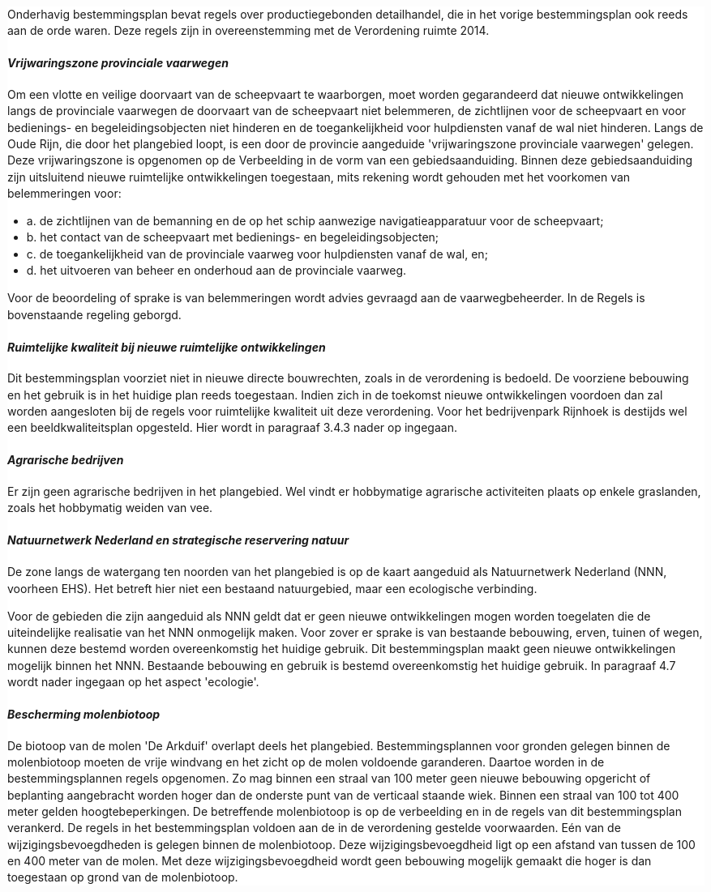 Onderhavig bestemmingsplan bevat regels over productiegebonden detailhandel, die in het vorige bestemmingsplan ook reeds aan de orde waren. Deze regels zijn in overeenstemming met de Verordening ruimte 2014.

#### *Vrijwaringszone provinciale vaarwegen*

Om een vlotte en veilige doorvaart van de scheepvaart te waarborgen, moet worden gegarandeerd dat nieuwe ontwikkelingen langs de provinciale vaarwegen de doorvaart van de scheepvaart niet belemmeren, de zichtlijnen voor de scheepvaart en voor bedienings- en begeleidingsobjecten niet hinderen en de toegankelijkheid voor hulpdiensten vanaf de wal niet hinderen. Langs de Oude Rijn, die door het plangebied loopt, is een door de provincie aangeduide 'vrijwaringszone provinciale vaarwegen' gelegen. Deze vrijwaringszone is opgenomen op de Verbeelding in de vorm van een gebiedsaanduiding. Binnen deze gebiedsaanduiding zijn uitsluitend nieuwe ruimtelijke ontwikkelingen toegestaan, mits rekening wordt gehouden met het voorkomen van belemmeringen voor:

- a. de zichtlijnen van de bemanning en de op het schip aanwezige navigatieapparatuur voor de scheepvaart;
- b. het contact van de scheepvaart met bedienings- en begeleidingsobjecten;
- c. de toegankelijkheid van de provinciale vaarweg voor hulpdiensten vanaf de wal, en;
- d. het uitvoeren van beheer en onderhoud aan de provinciale vaarweg.

Voor de beoordeling of sprake is van belemmeringen wordt advies gevraagd aan de vaarwegbeheerder. In de Regels is bovenstaande regeling geborgd.

#### *Ruimtelijke kwaliteit bij nieuwe ruimtelijke ontwikkelingen*

Dit bestemmingsplan voorziet niet in nieuwe directe bouwrechten, zoals in de verordening is bedoeld. De voorziene bebouwing en het gebruik is in het huidige plan reeds toegestaan. Indien zich in de toekomst nieuwe ontwikkelingen voordoen dan zal worden aangesloten bij de regels voor ruimtelijke kwaliteit uit deze verordening. Voor het bedrijvenpark Rijnhoek is destijds wel een beeldkwaliteitsplan opgesteld. Hier wordt in paragraaf 3.4.3 nader op ingegaan.

#### *Agrarische bedrijven*

Er zijn geen agrarische bedrijven in het plangebied. Wel vindt er hobbymatige agrarische activiteiten plaats op enkele graslanden, zoals het hobbymatig weiden van vee.

#### *Natuurnetwerk Nederland en strategische reservering natuur*

De zone langs de watergang ten noorden van het plangebied is op de kaart aangeduid als Natuurnetwerk Nederland (NNN, voorheen EHS). Het betreft hier niet een bestaand natuurgebied, maar een ecologische verbinding.

Voor de gebieden die zijn aangeduid als NNN geldt dat er geen nieuwe ontwikkelingen mogen worden toegelaten die de uiteindelijke realisatie van het NNN onmogelijk maken. Voor zover er sprake is van bestaande bebouwing, erven, tuinen of wegen, kunnen deze bestemd worden overeenkomstig het huidige gebruik. Dit bestemmingsplan maakt geen nieuwe ontwikkelingen mogelijk binnen het NNN. Bestaande bebouwing en gebruik is bestemd overeenkomstig het huidige gebruik. In paragraaf 4.7 wordt nader ingegaan op het aspect 'ecologie'.

#### *Bescherming molenbiotoop*

De biotoop van de molen 'De Arkduif' overlapt deels het plangebied. Bestemmingsplannen voor gronden gelegen binnen de molenbiotoop moeten de vrije windvang en het zicht op de molen voldoende garanderen. Daartoe worden in de bestemmingsplannen regels opgenomen. Zo mag binnen een straal van 100 meter geen nieuwe bebouwing opgericht of beplanting aangebracht worden hoger dan de onderste punt van de verticaal staande wiek. Binnen een straal van 100 tot 400 meter gelden hoogtebeperkingen. De betreffende molenbiotoop is op de verbeelding en in de regels van dit bestemmingsplan verankerd. De regels in het bestemmingsplan voldoen aan de in de verordening gestelde voorwaarden. Eén van de wijzigingsbevoegdheden is gelegen binnen de molenbiotoop. Deze wijzigingsbevoegdheid ligt op een afstand van tussen de 100 en 400 meter van de molen. Met deze wijzigingsbevoegdheid wordt geen bebouwing mogelijk gemaakt die hoger is dan toegestaan op grond van de molenbiotoop.
